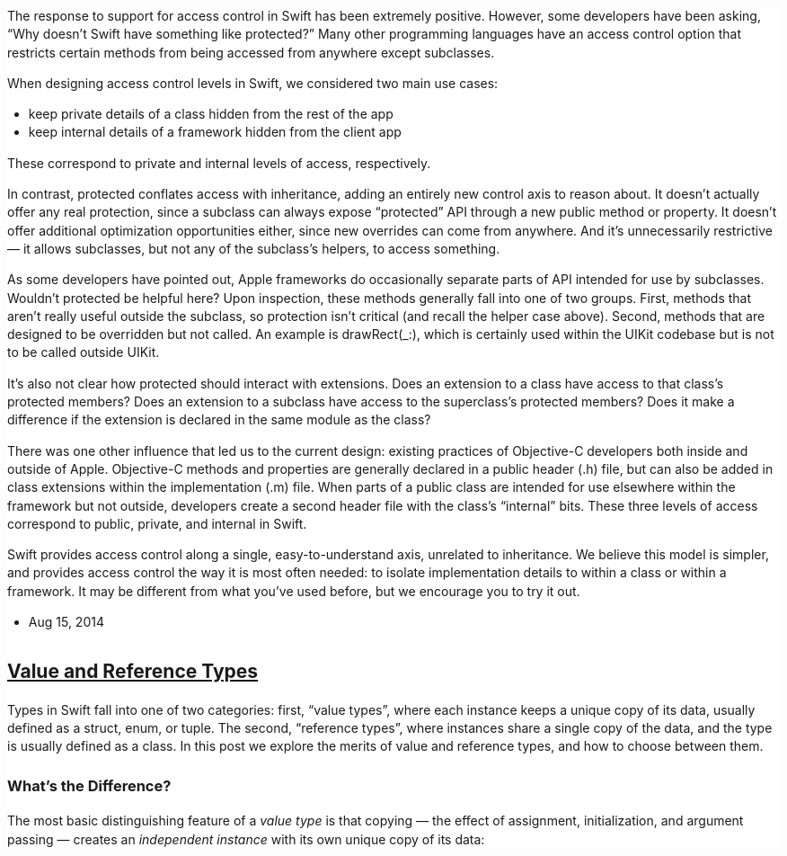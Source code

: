 The response to support for access control in Swift has been extremely positive. However, some developers have been asking, “Why doesn’t Swift have something like protected?” Many other programming languages have an access control option that restricts certain methods from being accessed from anywhere except subclasses.

When designing access control levels in Swift, we considered two main use cases:

* keep private details of a class hidden from the rest of the app
* keep internal details of a framework hidden from the client app

These correspond to private and internal levels of access, respectively.

In contrast, protected conflates access with inheritance, adding an entirely new control axis to reason about. It doesn’t actually offer any real protection, since a subclass can always expose “protected” API through a new public method or property. It doesn’t offer additional optimization opportunities either, since new overrides can come from anywhere. And it’s unnecessarily restrictive — it allows subclasses, but not any of the subclass’s helpers, to access something.

As some developers have pointed out, Apple frameworks do occasionally separate parts of API intended for use by subclasses. Wouldn’t protected be helpful here? Upon inspection, these methods generally fall into one of two groups. First, methods that aren’t really useful outside the subclass, so protection isn’t critical (and recall the helper case above). Second, methods that are designed to be overridden but not called. An example is drawRect(_:), which is certainly used within the UIKit codebase but is not to be called outside UIKit.

It’s also not clear how protected should interact with extensions. Does an extension to a class have access to that class’s protected members? Does an extension to a subclass have access to the superclass’s protected members? Does it make a difference if the extension is declared in the same module as the class?

There was one other influence that led us to the current design: existing practices of Objective-C developers both inside and outside of Apple. Objective-C methods and properties are generally declared in a public header (.h) file, but can also be added in class extensions within the implementation (.m) file. When parts of a public class are intended for use elsewhere within the framework but not outside, developers create a second header file with the class’s “internal” bits. These three levels of access correspond to public, private, and internal in Swift.

Swift provides access control along a single, easy-to-understand axis, unrelated to inheritance. We believe this model is simpler, and provides access control the way it is most often needed: to isolate implementation details to within a class or within a framework. It may be different from what you’ve used before, but we encourage you to try it out.

* Aug 15, 2014

##  [Value and Reference Types](https://developer.apple.com/swift/blog/?id=10)

Types in Swift fall into one of two categories: first, “value types”, where each instance keeps a unique copy of its data, usually defined as a struct, enum, or tuple. The second, “reference types”, where instances share a single copy of the data, and the type is usually defined as a class. In this post we explore the merits of value and reference types, and how to choose between them. 

###  What’s the Difference? 

The most basic distinguishing feature of a _value type_ is that copying — the effect of assignment, initialization, and argument passing — creates an _independent instance_ with its own unique copy of its data:
